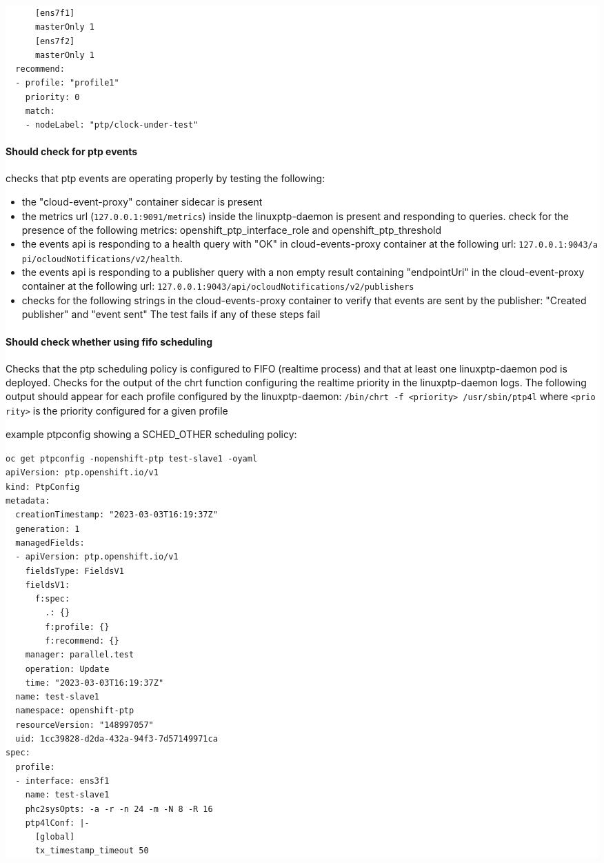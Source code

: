 ```
      [ens7f1]
      masterOnly 1
      [ens7f2]
      masterOnly 1
  recommend:
  - profile: "profile1"
    priority: 0
    match:
    - nodeLabel: "ptp/clock-under-test"
```
#### Should check for ptp events
checks that ptp events are operating properly by testing the following:
- the "cloud-event-proxy" container sidecar is present
- the metrics url (`127.0.0.1:9091/metrics`) inside the linuxptp-daemon is present and responding to queries. check for the presence of the following metrics: openshift_ptp_interface_role and openshift_ptp_threshold
- the events api is responding to a health query with "OK" in cloud-events-proxy container at the following url: `127.0.0.1:9043/api/ocloudNotifications/v2/health`.
- the events api is responding to a publisher query with a non empty result containing "endpointUri" in the cloud-event-proxy container at the following url: `127.0.0.1:9043/api/ocloudNotifications/v2/publishers`
- checks for the following strings in the cloud-events-proxy container to verify that events are sent by the publisher: "Created publisher" and "event sent"
The test fails if any of these steps fail
#### Should check whether using fifo scheduling
Checks that the ptp scheduling policy is configured to FIFO (realtime process) and that at least one linuxptp-daemon pod is deployed.
Checks for the output of the chrt function configuring the realtime priority in the linuxptp-daemon logs. The following output should appear for each profile configured by the linuxptp-daemon:
`/bin/chrt -f <priority> /usr/sbin/ptp4l`  where `<priority>` is the priority configured for a given profile

example ptpconfig showing a SCHED_OTHER scheduling policy:
```
oc get ptpconfig -nopenshift-ptp test-slave1 -oyaml
apiVersion: ptp.openshift.io/v1
kind: PtpConfig
metadata:
  creationTimestamp: "2023-03-03T16:19:37Z"
  generation: 1
  managedFields:
  - apiVersion: ptp.openshift.io/v1
    fieldsType: FieldsV1
    fieldsV1:
      f:spec:
        .: {}
        f:profile: {}
        f:recommend: {}
    manager: parallel.test
    operation: Update
    time: "2023-03-03T16:19:37Z"
  name: test-slave1
  namespace: openshift-ptp
  resourceVersion: "148997057"
  uid: 1cc39828-d2da-432a-94f3-7d57149971ca
spec:
  profile:
  - interface: ens3f1
    name: test-slave1
    phc2sysOpts: -a -r -n 24 -m -N 8 -R 16
    ptp4lConf: |-
      [global]
      tx_timestamp_timeout 50
```